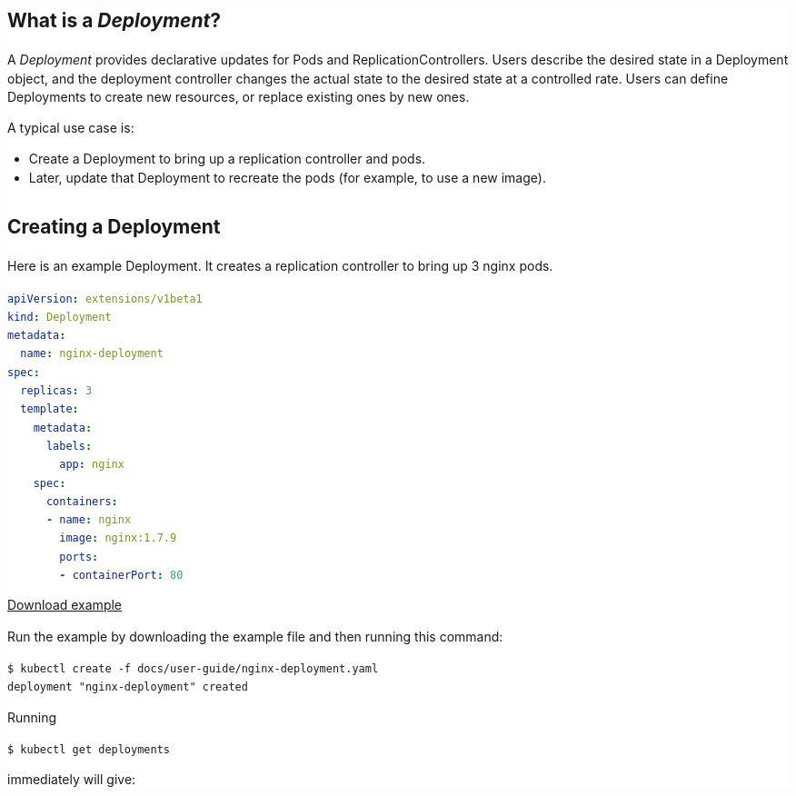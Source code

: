 

## What is a _Deployment_?

A _Deployment_ provides declarative updates for Pods and ReplicationControllers.
Users describe the desired state in a Deployment object, and the deployment
controller changes the actual state to the desired state at a controlled rate.
Users can define Deployments to create new resources, or replace existing ones
by new ones.

A typical use case is:
* Create a Deployment to bring up a replication controller and pods.
* Later, update that Deployment to recreate the pods (for example, to use a new image).

## Creating a Deployment

Here is an example Deployment. It creates a replication controller to
bring up 3 nginx pods.



```yaml
apiVersion: extensions/v1beta1
kind: Deployment
metadata:
  name: nginx-deployment
spec:
  replicas: 3
  template:
    metadata:
      labels:
        app: nginx
    spec:
      containers:
      - name: nginx
        image: nginx:1.7.9
        ports:
        - containerPort: 80
```

[Download example](nginx-deployment.yaml?raw=true)


Run the example by downloading the example file and then running this command:

```console
$ kubectl create -f docs/user-guide/nginx-deployment.yaml
deployment "nginx-deployment" created
```

Running

```console
$ kubectl get deployments
```

immediately will give:
